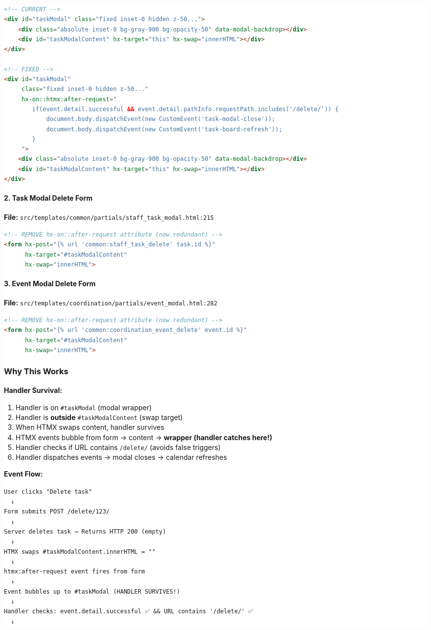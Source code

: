 ```html
<!-- CURRENT -->
<div id="taskModal" class="fixed inset-0 hidden z-50...">
    <div class="absolute inset-0 bg-gray-900 bg-opacity-50" data-modal-backdrop></div>
    <div id="taskModalContent" hx-target="this" hx-swap="innerHTML"></div>
</div>

<!-- FIXED -->
<div id="taskModal"
     class="fixed inset-0 hidden z-50..."
     hx-on::htmx:after-request="
        if(event.detail.successful && event.detail.pathInfo.requestPath.includes('/delete/')) {
            document.body.dispatchEvent(new CustomEvent('task-modal-close'));
            document.body.dispatchEvent(new CustomEvent('task-board-refresh'));
        }
     ">
    <div class="absolute inset-0 bg-gray-900 bg-opacity-50" data-modal-backdrop></div>
    <div id="taskModalContent" hx-target="this" hx-swap="innerHTML"></div>
</div>
```

#### 2. Task Modal Delete Form
**File:** `src/templates/common/partials/staff_task_modal.html:215`

```html
<!-- REMOVE hx-on::after-request attribute (now redundant) -->
<form hx-post="{% url 'common:staff_task_delete' task.id %}"
      hx-target="#taskModalContent"
      hx-swap="innerHTML">
```

#### 3. Event Modal Delete Form
**File:** `src/templates/coordination/partials/event_modal.html:282`

```html
<!-- REMOVE hx-on::after-request attribute (now redundant) -->
<form hx-post="{% url 'common:coordination_event_delete' event.id %}"
      hx-target="#taskModalContent"
      hx-swap="innerHTML">
```

### Why This Works

**Handler Survival:**
1. Handler is on `#taskModal` (modal wrapper)
2. Handler is **outside** `#taskModalContent` (swap target)
3. When HTMX swaps content, handler survives
4. HTMX events bubble from form → content → **wrapper (handler catches here!)**
5. Handler checks if URL contains `/delete/` (avoids false triggers)
6. Handler dispatches events → modal closes → calendar refreshes

**Event Flow:**
```
User clicks "Delete task"
  ↓
Form submits POST /delete/123/
  ↓
Server deletes task → Returns HTTP 200 (empty)
  ↓
HTMX swaps #taskModalContent.innerHTML = ""
  ↓
htmx:after-request event fires from form
  ↓
Event bubbles up to #taskModal (HANDLER SURVIVES!)
  ↓
Handler checks: event.detail.successful ✅ && URL contains '/delete/' ✅
  ↓
```